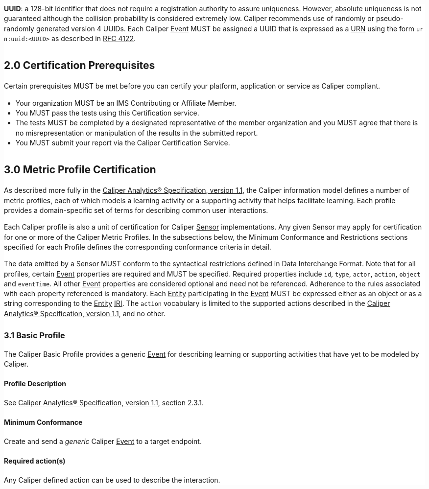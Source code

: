 <a name="uuidDef"></a>__UUID__: a 128-bit identifier that does not require a registration authority to assure uniqueness.  However, absolute uniqueness is not guaranteed although the collision probability is considered extremely low. Caliper recommends use of randomly or pseudo-randomly generated version 4 UUIDs.  Each Caliper [Event](#event) MUST be assigned a UUID that is expressed as a [URN](#urnDef) using the form `urn:uuid:<UUID>` as described in [RFC 4122](#rfc4122).

## <a name="certPreReqs"></a>2.0 Certification Prerequisites

Certain prerequisites MUST be met before you can certify your platform, application or service as Caliper compliant. 

* Your organization MUST be an IMS Contributing or Affiliate Member.
* You MUST pass the tests using this Certification service.
* The tests MUST be completed by a designated representative of the member organization and you MUST agree that there is no misrepresentation or manipulation of the results in the submitted report.
* You MUST submit your report via the Caliper Certification Service.

## <a name="profileConformance"></a>3.0 Metric Profile Certification

As described more fully in the [Caliper Analytics&reg; Specification, version 1.1](#caliperSpec), the Caliper information model defines a number of metric profiles, each of which models a learning activity or a supporting activity that helps facilitate learning.  Each profile provides a domain-specific set of terms for describing common user interactions. 

Each Caliper profile is also a unit of certification for Caliper [Sensor](#sensorDef) implementations. Any given Sensor may apply for certification for one or more of the Caliper Metric Profiles. In the subsections below, the Minimum Conformance and Restrictions sections specified for each Profile defines the corresponding conformance criteria in detail. 

The data emitted by a Sensor MUST conform to the syntactical restrictions defined in [Data Interchange Format](#dataFormat).
Note that for all profiles, certain [Event](#event) properties are required and MUST be specified.  Required properties include `id`, `type`, `actor`, `action`, `object` and `eventTime`.  All other [Event](#event) properties are considered optional and need not be referenced.  Adherence to the rules associated with each property referenced is mandatory.  Each [Entity](#entity) participating in the [Event](#event) MUST be expressed either as an object or as a string corresponding to the [Entity](#entity) [IRI](#iriDef).  The `action` vocabulary is limited to the supported actions described in the [Caliper Analytics&reg; Specification, version 1.1](#caliperSpec), and no other.  

### <a name="basicProfile"></a>3.1 Basic Profile
The Caliper Basic Profile provides a generic [Event](#event) for describing learning or supporting activities that have yet to be modeled by Caliper. 

#### Profile Description
See [Caliper Analytics&reg; Specification, version 1.1](#caliperSpec), section 2.3.1.

#### Minimum Conformance
Create and send a *generic* Caliper [Event](#event) to a target endpoint.
 
#### Required action(s)
Any Caliper defined action can be used to describe the interaction.
 